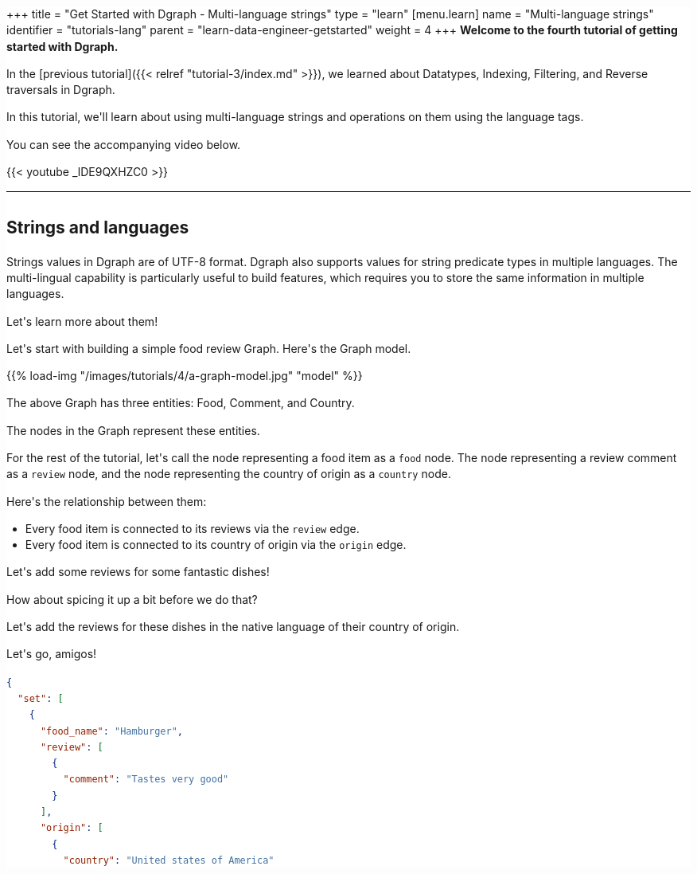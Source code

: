+++
title = "Get Started with Dgraph -  Multi-language strings"
type = "learn"
[menu.learn]
  name = "Multi-language strings"
  identifier = "tutorials-lang"
  parent = "learn-data-engineer-getstarted"
  weight = 4
+++
**Welcome to the fourth tutorial of getting started with Dgraph.**

In the [previous tutorial]({{< relref "tutorial-3/index.md" >}}), we learned about Datatypes, Indexing, Filtering, and Reverse traversals in Dgraph.

In this tutorial, we'll learn about using multi-language strings and operations on them using the language tags.

You can see the accompanying video below.

{{< youtube _lDE9QXHZC0 >}}

---

## Strings and languages

Strings values in Dgraph are of UTF-8 format.
Dgraph also supports values for string predicate types in multiple languages.
The multi-lingual capability is particularly useful to build features, which requires you to store the same information in multiple languages.

Let's learn more about them!

Let's start with building a simple food review Graph.
Here's the Graph model.

{{% load-img "/images/tutorials/4/a-graph-model.jpg" "model" %}}

The above Graph has three entities: Food, Comment, and Country.

The nodes in the Graph represent these entities.

For the rest of the tutorial, let's call the node representing a food item as a `food` node.
The node representing a review comment as a `review` node, and the node representing the country of origin as a `country` node.

Here's the relationship between them:

- Every food item is connected to its reviews via the `review` edge.
- Every food item is connected to its country of origin via the `origin` edge.

Let's add some reviews for some fantastic dishes!

How about spicing it up a bit before we do that?

Let's add the reviews for these dishes in the native language of their country of origin.

Let's go, amigos!

```json
{
  "set": [
    {
      "food_name": "Hamburger",
      "review": [
        {
          "comment": "Tastes very good"
        }
      ],
      "origin": [
        {
          "country": "United states of America"
```